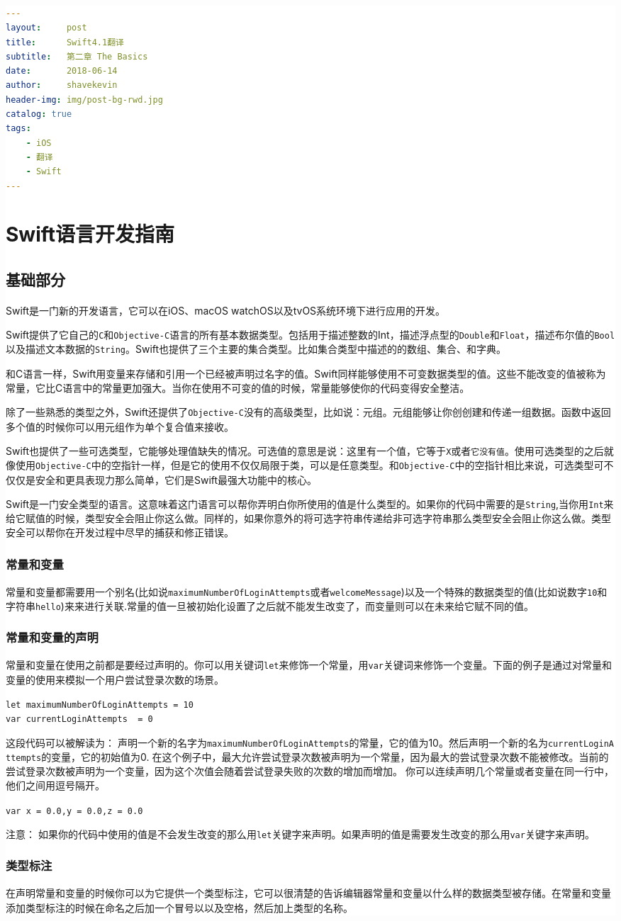 ```yaml
---
layout:     post
title:      Swift4.1翻译
subtitle:   第二章 The Basics
date:       2018-06-14
author:     shavekevin
header-img: img/post-bg-rwd.jpg
catalog: true
tags:
    - iOS
    - 翻译
    - Swift
---
```

# Swift语言开发指南
## 基础部分
Swift是一门新的开发语言，它可以在iOS、macOS watchOS以及tvOS系统环境下进行应用的开发。

Swift提供了它自己的`C`和`Objective-C`语言的所有基本数据类型。包括用于描述整数的Int，描述浮点型的`Double`和`Float`，描述布尔值的`Bool`以及描述文本数据的`String`。Swift也提供了三个主要的集合类型。比如集合类型中描述的的数组、集合、和字典。

和C语言一样，Swift用变量来存储和引用一个已经被声明过名字的值。Swift同样能够使用不可变数据类型的值。这些不能改变的值被称为常量，它比C语言中的常量更加强大。当你在使用不可变的值的时候，常量能够使你的代码变得安全整洁。

除了一些熟悉的类型之外，Swift还提供了`Objective-C`没有的高级类型，比如说：元组。元组能够让你创创建和传递一组数据。函数中返回多个值的时候你可以用元组作为单个复合值来接收。

Swift也提供了一些可选类型，它能够处理值缺失的情况。可选值的意思是说：这里有一个值，它等于`X`或者`它没有值`。使用可选类型的之后就像使用`Objective-C`中的空指针一样，但是它的使用不仅仅局限于类，可以是任意类型。和`Objective-C`中的空指针相比来说，可选类型可不仅仅是安全和更具表现力那么简单，它们是Swift最强大功能中的核心。

Swift是一门安全类型的语言。这意味着这门语言可以帮你弄明白你所使用的值是什么类型的。如果你的代码中需要的是`String`,当你用`Int`来给它赋值的时候，类型安全会阻止你这么做。同样的，如果你意外的将可选字符串传递给非可选字符串那么类型安全会阻止你这么做。类型安全可以帮你在开发过程中尽早的捕获和修正错误。

###  常量和变量

常量和变量都需要用一个别名(比如说`maximumNumberOfLoginAttempts`或者`welcomeMessage`)以及一个特殊的数据类型的值(比如说数字`10`和字符串`hello`)来来进行关联.常量的值一旦被初始化设置了之后就不能发生改变了，而变量则可以在未来给它赋不同的值。
### 常量和变量的声明
常量和变量在使用之前都是要经过声明的。你可以用关键词`let`来修饰一个常量，用`var`关键词来修饰一个变量。下面的例子是通过对常量和变量的使用来模拟一个用户尝试登录次数的场景。
```
let maximumNumberOfLoginAttempts = 10
var currentLoginAttempts  = 0
```
这段代码可以被解读为：
声明一个新的名字为`maximumNumberOfLoginAttempts`的常量，它的值为10。然后声明一个新的名为`currentLoginAttempts`的变量，它的初始值为0.
在这个例子中，最大允许尝试登录次数被声明为一个常量，因为最大的尝试登录次数不能被修改。当前的尝试登录次数被声明为一个变量，因为这个次值会随着尝试登录失败的次数的增加而增加。
你可以连续声明几个常量或者变量在同一行中，他们之间用逗号隔开。
```
var x = 0.0,y = 0.0,z = 0.0
```
注意：
如果你的代码中使用的值是不会发生改变的那么用`let`关键字来声明。如果声明的值是需要发生改变的那么用`var`关键字来声明。
### 类型标注
在声明常量和变量的时候你可以为它提供一个类型标注，它可以很清楚的告诉编辑器常量和变量以什么样的数据类型被存储。在常量和变量添加类型标注的时候在命名之后加一个冒号以以及空格，然后加上类型的名称。

